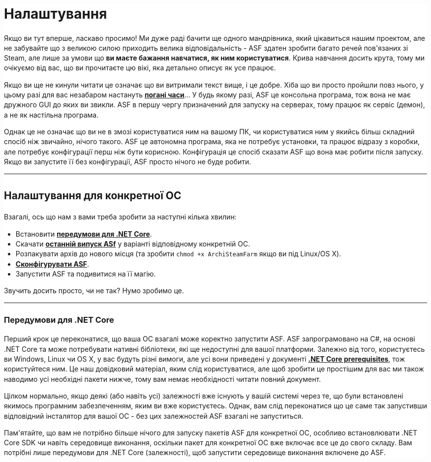 # Налаштування

Якщо ви тут вперше, ласкаво просимо! Ми дуже раді бачити ще одного мандрівника, який цікавиться нашим проектом, але не забувайте що з великою силою приходить велика відповідальність - ASF здатен зробити багато речей пов'язаних зі Steam, але лише за умови що **ви маєте бажання навчатися, як ним користуватися**. Крива навчання досить крута, тому ми очікуємо від вас, що ви прочитаєте цю вікі, яка детально описує як усе працює.

Якщо ви ще не кинули читати це означає що ви витримали текст вище, і це добре. Хіба що ви просто пройшли повз нього, у цьому разі для вас незабаром настануть **[погані часи](https://www.youtube.com/watch?v=WJgt6m6njVw)**... У будь якому разі, ASF це консольна програма, тож вона не має дружного GUI до яких ви звикли. ASF в першу чергу призначений для запуску на серверах, тому працює як сервіс (демон), а не як настільна програма.

Однак це не означає що ви не в змозі користуватися ним на вашому ПК, чи користуватися ним у якийсь більш складний спосіб ніж звичайно, нічого такого. ASF це автономна програма, яка не потребує установки, та працює відразу з коробки, але потребує конфігурації перш ніж бути корисною. Конфігурація це спосіб сказати ASF що вона має робити після запуску. Якщо ви запустите її без конфігурації, ASF просто нічого не буде робити.

* * *

## Налаштування для конкретної ОС

Взагалі, ось що нам з вами треба зробити за наступні кілька хвилин:

- Встановити **[передумови для .NET Core](#net-core-prerequisites)**.
- Скачати **[останній випуск ASf](https://github.com/JustArchiNET/ArchiSteamFarm/releases/latest)** у варіанті відповідному конкретній ОС.
- Розпакувати архів до нового місця (та зробити `chmod +x ArchiSteamFarm` якщо ви під Linux/OS X).
- **[Сконфігурувати ASF](https://github.com/JustArchiNET/ArchiSteamFarm/wiki/Configuration)**.
- Запустити ASF та подивитися на її магію.

Звучить досить просто, чи не так? Нумо зробимо це.

* * *

### Передумови для .NET Core

Перший крок це переконатися, що ваша ОС взагалі може коректно запустити ASF. ASF запрограмовано на C#, на основі .NET Core та може потребувати нативні бібліотеки, які ще недоступні для вашої платформи. Залежно від того, користуєтесь ви Windows, Linux чи OS X, у вас будуть різні вимоги, але усі вони приведені у документі **[.NET Core prerequisites](https://docs.microsoft.com/dotnet/core/install)**, тож користуйтеся ним. Це наш довідковий матеріал, яким слід користуватися, але щоб зробити це простішим для вас ми також наводимо усі необхідні пакети нижче, тому вам немає необхідності читати повний документ.

Цілком нормально, якщо деякі (або навіть усі) залежності вже існують у вашій системі через те, що були встановлені якимось програмним забезпеченням, яким ви вже користуєтесь. Однак, вам слід переконатися що це саме так запустивши відповідний інсталятор для вашої ОС - без цих залежностей ASF взагалі не запуститься.

Пам'ятайте, що вам не потрібно більше нічого для запуску пакетів ASF для конкретної ОС, особливо встановлювати .NET Core SDK чи навіть середовище виконання, оскільки пакет для конкретної ОС вже включає все це до свого складу. Вам потрібні лише передумови для .NET Core (залежності), щоб запустити середовище виконання включене до ASF.
